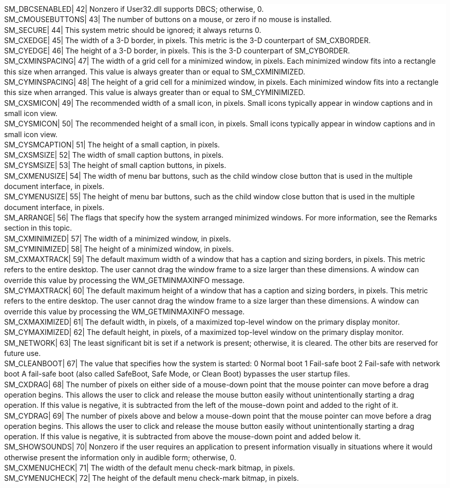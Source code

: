 SM_DBCSENABLED| 42|  Nonzero if User32.dll supports DBCS; otherwise, 0.  
SM_CMOUSEBUTTONS| 43|  The number of buttons on a mouse, or zero if no mouse
is installed.  
SM_SECURE| 44|  This system metric should be ignored; it always returns 0.  
SM_CXEDGE| 45|  The width of a 3-D border, in pixels. This metric is the 3-D
counterpart of SM_CXBORDER.  
SM_CYEDGE| 46|  The height of a 3-D border, in pixels. This is the 3-D
counterpart of SM_CYBORDER.  
SM_CXMINSPACING| 47|  The width of a grid cell for a minimized window, in
pixels. Each minimized window fits into a rectangle this size when arranged.
This value is always greater than or equal to SM_CXMINIMIZED.  
SM_CYMINSPACING| 48|  The height of a grid cell for a minimized window, in
pixels. Each minimized window fits into a rectangle this size when arranged.
This value is always greater than or equal to SM_CYMINIMIZED.  
SM_CXSMICON| 49|  The recommended width of a small icon, in pixels. Small
icons typically appear in window captions and in small icon view.  
SM_CYSMICON| 50|  The recommended height of a small icon, in pixels. Small
icons typically appear in window captions and in small icon view.  
SM_CYSMCAPTION| 51|  The height of a small caption, in pixels.  
SM_CXSMSIZE| 52|  The width of small caption buttons, in pixels.  
SM_CYSMSIZE| 53|  The height of small caption buttons, in pixels.  
SM_CXMENUSIZE| 54|  The width of menu bar buttons, such as the child window
close button that is used in the multiple document interface, in pixels.  
SM_CYMENUSIZE| 55|  The height of menu bar buttons, such as the child window
close button that is used in the multiple document interface, in pixels.  
SM_ARRANGE| 56|  The flags that specify how the system arranged minimized
windows. For more information, see the Remarks section in this topic.  
SM_CXMINIMIZED| 57|  The width of a minimized window, in pixels.  
SM_CYMINIMIZED| 58|  The height of a minimized window, in pixels.  
SM_CXMAXTRACK| 59|  The default maximum width of a window that has a caption
and sizing borders, in pixels. This metric refers to the entire desktop. The
user cannot drag the window frame to a size larger than these dimensions. A
window can override this value by processing the WM_GETMINMAXINFO message.  
SM_CYMAXTRACK| 60|  The default maximum height of a window that has a caption
and sizing borders, in pixels. This metric refers to the entire desktop. The
user cannot drag the window frame to a size larger than these dimensions. A
window can override this value by processing the WM_GETMINMAXINFO message.  
SM_CXMAXIMIZED| 61|  The default width, in pixels, of a maximized top-level
window on the primary display monitor.  
SM_CYMAXIMIZED| 62|  The default height, in pixels, of a maximized top-level
window on the primary display monitor.  
SM_NETWORK| 63|  The least significant bit is set if a network is present;
otherwise, it is cleared. The other bits are reserved for future use.  
SM_CLEANBOOT| 67|  The value that specifies how the system is started: 0
Normal boot 1 Fail-safe boot 2 Fail-safe with network boot A fail-safe boot
(also called SafeBoot, Safe Mode, or Clean Boot) bypasses the user startup
files.  
SM_CXDRAG| 68|  The number of pixels on either side of a mouse-down point that
the mouse pointer can move before a drag operation begins. This allows the
user to click and release the mouse button easily without unintentionally
starting a drag operation. If this value is negative, it is subtracted from
the left of the mouse-down point and added to the right of it.  
SM_CYDRAG| 69|  The number of pixels above and below a mouse-down point that
the mouse pointer can move before a drag operation begins. This allows the
user to click and release the mouse button easily without unintentionally
starting a drag operation. If this value is negative, it is subtracted from
above the mouse-down point and added below it.  
SM_SHOWSOUNDS| 70|  Nonzero if the user requires an application to present
information visually in situations where it would otherwise present the
information only in audible form; otherwise, 0.  
SM_CXMENUCHECK| 71|  The width of the default menu check-mark bitmap, in
pixels.  
SM_CYMENUCHECK| 72|  The height of the default menu check-mark bitmap, in
pixels.  